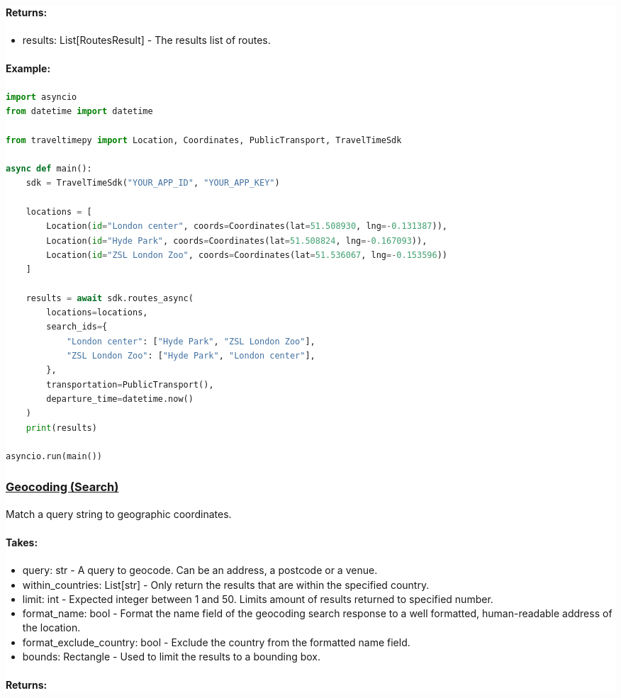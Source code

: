 #### Returns:

* results: List[RoutesResult] - The results list of routes.

#### Example:

```python
import asyncio
from datetime import datetime

from traveltimepy import Location, Coordinates, PublicTransport, TravelTimeSdk

async def main():
    sdk = TravelTimeSdk("YOUR_APP_ID", "YOUR_APP_KEY")
    
    locations = [
        Location(id="London center", coords=Coordinates(lat=51.508930, lng=-0.131387)),
        Location(id="Hyde Park", coords=Coordinates(lat=51.508824, lng=-0.167093)),
        Location(id="ZSL London Zoo", coords=Coordinates(lat=51.536067, lng=-0.153596))
    ]

    results = await sdk.routes_async(
        locations=locations,
        search_ids={
            "London center": ["Hyde Park", "ZSL London Zoo"],
            "ZSL London Zoo": ["Hyde Park", "London center"],
        },
        transportation=PublicTransport(),
        departure_time=datetime.now()
    )
    print(results)

asyncio.run(main())
```

### [Geocoding (Search)](https://docs.traveltime.com/api/reference/geocoding-search)

Match a query string to geographic coordinates.

#### Takes:

* query: str - A query to geocode. Can be an address, a postcode or a venue.
* within_countries: List[str] - Only return the results that are within the specified country.
* limit: int - Expected integer between 1 and 50. Limits amount of results returned to specified number.
* format_name: bool - Format the name field of the geocoding search response to a well formatted, human-readable address
  of the location.
* format_exclude_country: bool - Exclude the country from the formatted name field.
* bounds: Rectangle - Used to limit the results to a bounding box.

#### Returns:
